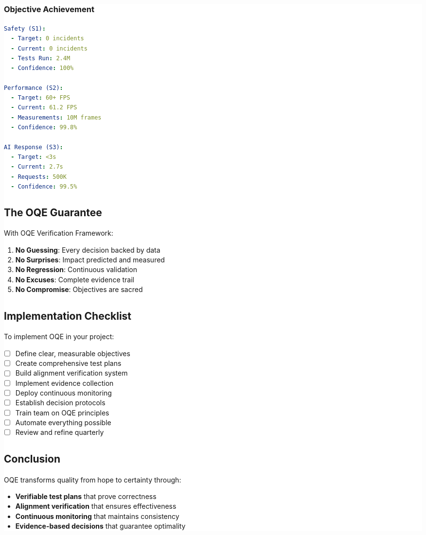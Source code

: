 ### Objective Achievement
```yaml
Safety (S1):
  - Target: 0 incidents
  - Current: 0 incidents
  - Tests Run: 2.4M
  - Confidence: 100%

Performance (S2):
  - Target: 60+ FPS
  - Current: 61.2 FPS
  - Measurements: 10M frames
  - Confidence: 99.8%

AI Response (S3):
  - Target: <3s
  - Current: 2.7s
  - Requests: 500K
  - Confidence: 99.5%
```

## The OQE Guarantee

With OQE Verification Framework:

1. **No Guessing**: Every decision backed by data
2. **No Surprises**: Impact predicted and measured
3. **No Regression**: Continuous validation
4. **No Excuses**: Complete evidence trail
5. **No Compromise**: Objectives are sacred

## Implementation Checklist

To implement OQE in your project:

- [ ] Define clear, measurable objectives
- [ ] Create comprehensive test plans
- [ ] Build alignment verification system
- [ ] Implement evidence collection
- [ ] Deploy continuous monitoring
- [ ] Establish decision protocols
- [ ] Train team on OQE principles
- [ ] Automate everything possible
- [ ] Review and refine quarterly

## Conclusion

OQE transforms quality from hope to certainty through:
- **Verifiable test plans** that prove correctness
- **Alignment verification** that ensures effectiveness
- **Continuous monitoring** that maintains consistency
- **Evidence-based decisions** that guarantee optimality

